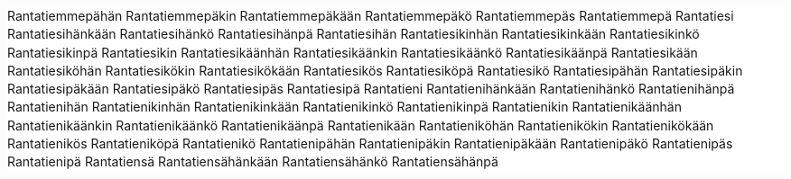Rantatiemmepähän
Rantatiemmepäkin
Rantatiemmepäkään
Rantatiemmepäkö
Rantatiemmepäs
Rantatiemmepä
Rantatiesi
Rantatiesihänkään
Rantatiesihänkö
Rantatiesihänpä
Rantatiesihän
Rantatiesikinhän
Rantatiesikinkään
Rantatiesikinkö
Rantatiesikinpä
Rantatiesikin
Rantatiesikäänhän
Rantatiesikäänkin
Rantatiesikäänkö
Rantatiesikäänpä
Rantatiesikään
Rantatiesiköhän
Rantatiesikökin
Rantatiesikökään
Rantatiesikös
Rantatiesiköpä
Rantatiesikö
Rantatiesipähän
Rantatiesipäkin
Rantatiesipäkään
Rantatiesipäkö
Rantatiesipäs
Rantatiesipä
Rantatieni
Rantatienihänkään
Rantatienihänkö
Rantatienihänpä
Rantatienihän
Rantatienikinhän
Rantatienikinkään
Rantatienikinkö
Rantatienikinpä
Rantatienikin
Rantatienikäänhän
Rantatienikäänkin
Rantatienikäänkö
Rantatienikäänpä
Rantatienikään
Rantatieniköhän
Rantatienikökin
Rantatienikökään
Rantatienikös
Rantatieniköpä
Rantatienikö
Rantatienipähän
Rantatienipäkin
Rantatienipäkään
Rantatienipäkö
Rantatienipäs
Rantatienipä
Rantatiensä
Rantatiensähänkään
Rantatiensähänkö
Rantatiensähänpä